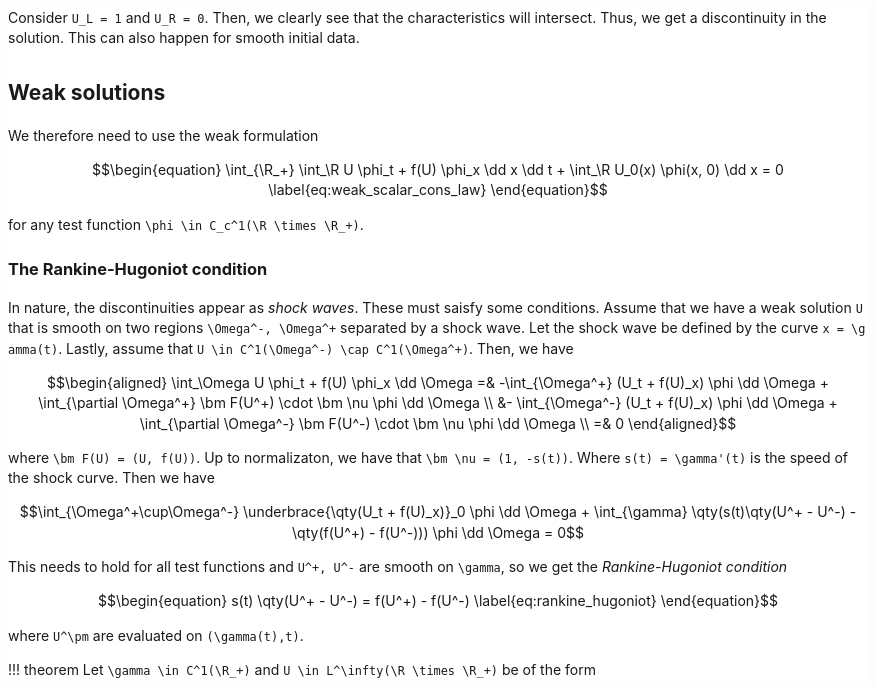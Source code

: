 Consider ``U_L = 1`` and ``U_R = 0``. Then, we clearly see that the characteristics will intersect. Thus,
we get a discontinuity in the solution. This can also happen for smooth initial data.

## Weak solutions

We therefore need to use the weak formulation

```math
\begin{equation}
    \int_{\R_+} \int_\R U \phi_t + f(U) \phi_x \dd x \dd t + \int_\R U_0(x) \phi(x, 0) \dd x = 0 \label{eq:weak_scalar_cons_law}
\end{equation}
```

for any test function ``\phi \in C_c^1(\R \times \R_+)``.

### The Rankine-Hugoniot condition

In nature, the discontinuities appear as *shock waves*. These must saisfy some conditions. Assume that we have a weak solution ``U`` that is smooth on two regions ``\Omega^-, \Omega^+`` separated by a shock wave. Let the shock wave be defined by the curve ``x = \gamma(t)``. Lastly, assume that ``U \in C^1(\Omega^-) \cap C^1(\Omega^+)``. Then, we have

```math
\begin{aligned}
    \int_\Omega U \phi_t + f(U) \phi_x \dd \Omega
    =& -\int_{\Omega^+} (U_t + f(U)_x) \phi \dd \Omega
    + \int_{\partial \Omega^+} \bm F(U^+) \cdot \bm \nu \phi \dd \Omega \\
    &- \int_{\Omega^-} (U_t + f(U)_x) \phi \dd \Omega
    + \int_{\partial \Omega^-} \bm F(U^-) \cdot \bm \nu \phi \dd \Omega \\
    =& 0
\end{aligned}
```

where ``\bm F(U) = (U, f(U))``. Up to normalizaton, we have that ``\bm \nu = (1, -s(t))``. Where ``s(t) = \gamma'(t)`` is the speed of the shock curve. Then we have

```math
\int_{\Omega^+\cup\Omega^-} \underbrace{\qty(U_t + f(U)_x)}_0 \phi \dd \Omega
+ \int_{\gamma} \qty(s(t)\qty(U^+ - U^-) - \qty(f(U^+) - f(U^-))) \phi \dd \Omega = 0
```

This needs to hold for all test functions and ``U^+, U^-`` are smooth on ``\gamma``, so we get the *Rankine-Hugoniot condition*

```math
\begin{equation}
    s(t) \qty(U^+ - U^-) = f(U^+) - f(U^-) \label{eq:rankine_hugoniot}
\end{equation}
```

where ``U^\pm`` are evaluated on ``(\gamma(t),t)``.

!!! theorem
    Let ``\gamma \in C^1(\R_+)`` and ``U \in L^\infty(\R \times \R_+)`` be of the form
